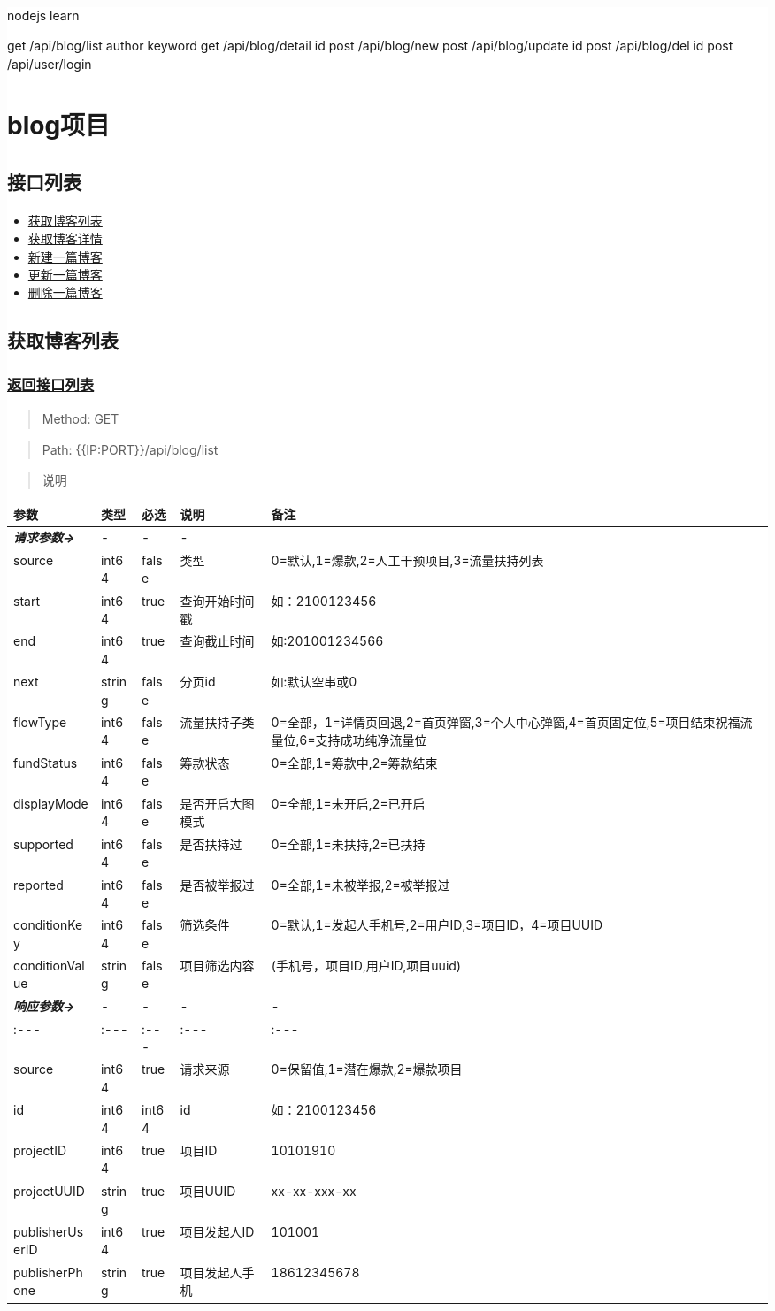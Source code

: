 nodejs learn


get /api/blog/list  author  keyword
get /api/blog/detail id
post /api/blog/new
post /api/blog/update id
post /api/blog/del  id
post /api/user/login

# blog项目

## 接口列表

* [获取博客列表](#获取博客列表)
* [获取博客详情](#获取博客详情)
* [新建一篇博客](#新建一篇博客)
* [更新一篇博客](#更新一篇博客)
* [删除一篇博客](#删除一篇博客)

## 获取博客列表

### [返回接口列表](#接口列表)

> Method: GET

> Path: {{IP:PORT}}/api/blog/list

> 说明

| 参数 | 类型 | 必选 | 说明 | 备注 |
| :--- | :--- | :--- |:---| :--- |
| ***请求参数->*** | - | - | - |
| source | int64 | false| 类型 | 0=默认,1=爆款,2=人工干预项目,3=流量扶持列表 |
| start | int64 | true | 查询开始时间戳 | 如：2100123456|
| end | int64 | true | 查询截止时间 | 如:201001234566 |
| next | string | false | 分页id | 如:默认空串或0|
| flowType | int64 | false | 流量扶持子类 | 0=全部，1=详情页回退,2=首页弹窗,3=个人中心弹窗,4=首页固定位,5=项目结束祝福流量位,6=支持成功纯净流量位| 
| fundStatus | int64 | false | 筹款状态| 0=全部,1=筹款中,2=筹款结束|
| displayMode | int64 | false | 是否开启大图模式 | 0=全部,1=未开启,2=已开启|
| supported | int64 | false | 是否扶持过 | 0=全部,1=未扶持,2=已扶持
| reported | int64 | false | 是否被举报过 | 0=全部,1=未被举报,2=被举报过
| conditionKey | int64 | false | 筛选条件 | 0=默认,1=发起人手机号,2=用户ID,3=项目ID，4=项目UUID |
| conditionValue | string | false | 项目筛选内容|(手机号，项目ID,用户ID,项目uuid)
| ***响应参数->*** | - | -| - | - |
| :--- | :--- | :--- |:---| :--- |
| source | int64 | true | 请求来源 | 0=保留值,1=潜在爆款,2=爆款项目 |
| id | int64 | int64 | id | 如：2100123456|
| projectID | int64 | true | 项目ID | 10101910 |
| projectUUID | string | true| 项目UUID | xx-xx-xxx-xx |
| publisherUserID | int64 | true | 项目发起人ID | 101001 |
| publisherPhone | string | true | 项目发起人手机 | 18612345678 |